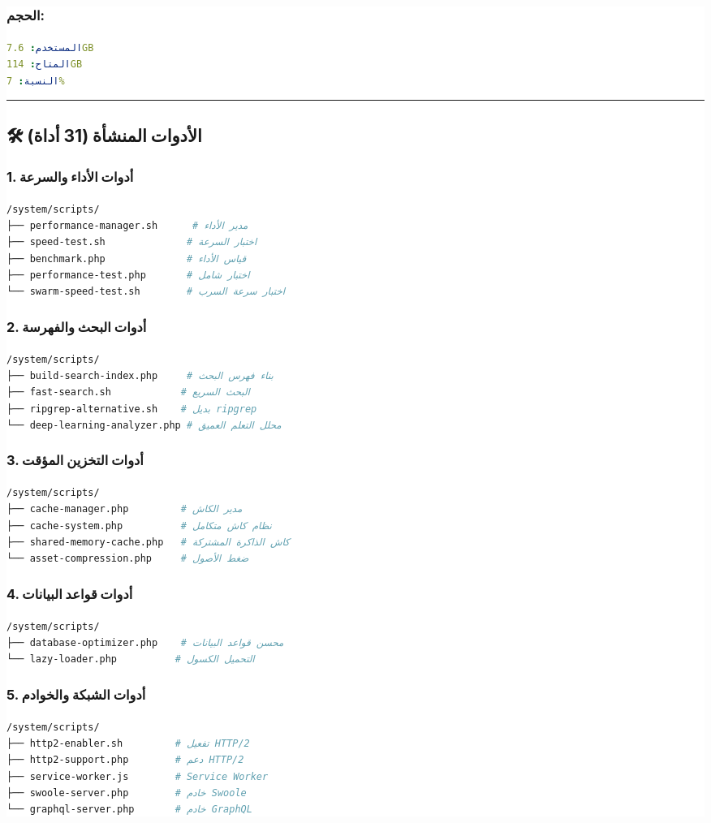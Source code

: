 ### الحجم:
```yaml
المستخدم: 7.6GB
المتاح: 114GB
النسبة: 7%
```

---

## 🛠️ الأدوات المنشأة (31 أداة)

### 1. أدوات الأداء والسرعة
```bash
/system/scripts/
├── performance-manager.sh      # مدير الأداء
├── speed-test.sh              # اختبار السرعة
├── benchmark.php              # قياس الأداء
├── performance-test.php       # اختبار شامل
└── swarm-speed-test.sh        # اختبار سرعة السرب
```

### 2. أدوات البحث والفهرسة
```bash
/system/scripts/
├── build-search-index.php     # بناء فهرس البحث
├── fast-search.sh            # البحث السريع
├── ripgrep-alternative.sh    # بديل ripgrep
└── deep-learning-analyzer.php # محلل التعلم العميق
```

### 3. أدوات التخزين المؤقت
```bash
/system/scripts/
├── cache-manager.php         # مدير الكاش
├── cache-system.php          # نظام كاش متكامل
├── shared-memory-cache.php   # كاش الذاكرة المشتركة
└── asset-compression.php     # ضغط الأصول
```

### 4. أدوات قواعد البيانات
```bash
/system/scripts/
├── database-optimizer.php    # محسن قواعد البيانات
└── lazy-loader.php          # التحميل الكسول
```

### 5. أدوات الشبكة والخوادم
```bash
/system/scripts/
├── http2-enabler.sh         # تفعيل HTTP/2
├── http2-support.php        # دعم HTTP/2
├── service-worker.js        # Service Worker
├── swoole-server.php        # خادم Swoole
└── graphql-server.php       # خادم GraphQL
```
